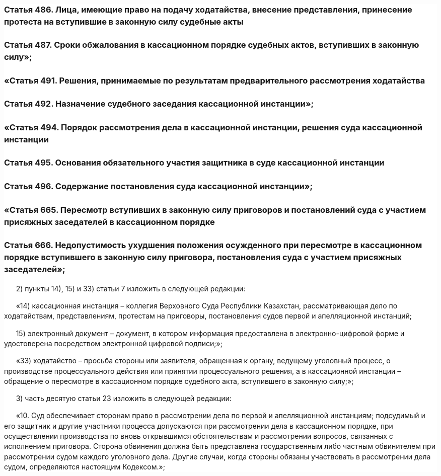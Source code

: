 ### Статья 486. Лица, имеющие право на подачу ходатайства, внесение представления, принесение протеста на вступившие в законную силу судебные акты

### Статья 487. Сроки обжалования в кассационном порядке судебных актов, вступивших в законную силу»;

### «Статья 491. Решения, принимаемые по результатам предварительного рассмотрения ходатайства

### Статья 492. Назначение судебного заседания кассационной инстанции»;

### «Статья 494. Порядок рассмотрения дела в кассационной инстанции, решения суда кассационной инстанции

### Статья 495. Основания обязательного участия защитника в суде кассационной инстанции

### Статья 496. Содержание постановления суда кассационной инстанции»;

### «Статья 665. Пересмотр вступивших в законную силу приговоров и постановлений суда с участием присяжных заседателей в кассационном порядке

### Статья 666. Недопустимость ухудшения положения осужденного при пересмотре в кассационном порядке вступившего в законную силу приговора, постановления суда с участием присяжных заседателей»;

      2) пункты 14), 15) и 33) статьи 7 изложить в следующей редакции:

      «14) кассационная инстанция – коллегия Верховного Суда Республики Казахстан, рассматривающая дело по ходатайствам, представлениям, протестам на приговоры, постановления судов первой и апелляционной инстанций;

      15) электронный документ – документ, в котором информация предоставлена в электронно-цифровой форме и удостоверена посредством электронной цифровой подписи;»;

      «33) ходатайство – просьба стороны или заявителя, обращенная к органу, ведущему уголовный процесс, о производстве процессуального действия или принятии процессуального решения, а в кассационной инстанции – обращение о пересмотре в кассационном порядке судебного акта, вступившего в законную силу;»;

      3) часть десятую статьи 23 изложить в следующей редакции:

      «10. Суд обеспечивает сторонам право в рассмотрении дела по первой и апелляционной инстанциям; подсудимый и его защитник и другие участники процесса допускаются при рассмотрении дела в кассационном порядке, при осуществлении производства по вновь открывшимся обстоятельствам и рассмотрении вопросов, связанных с исполнением приговора. Сторона обвинения должна быть представлена государственным либо частным обвинителем при рассмотрении судом каждого уголовного дела. Другие случаи, когда стороны обязаны участвовать в рассмотрении дела судом, определяются настоящим Кодексом.»;
